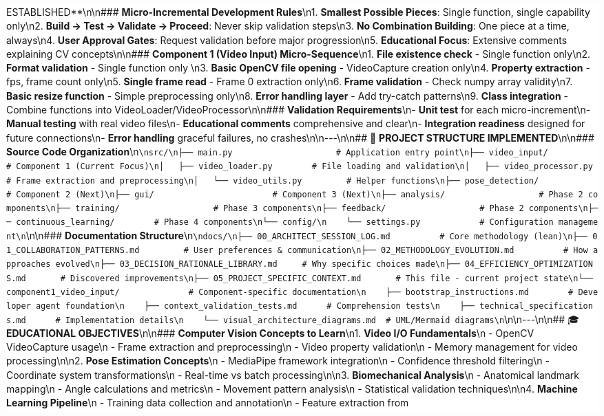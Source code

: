 ESTABLISHED**\n\n### **Micro-Incremental Development Rules**\n1. **Smallest Possible Pieces**: Single function, single capability only\n2. **Build → Test → Validate → Proceed**: Never skip validation steps\n3. **No Combination Building**: One piece at a time, always\n4. **User Approval Gates**: Request validation before major progression\n5. **Educational Focus**: Extensive comments explaining CV concepts\n\n### **Component 1 (Video Input) Micro-Sequence**\n1. **File existence check** - Single function only\n2. **Format validation** - Single function only  \n3. **Basic OpenCV file opening** - VideoCapture creation only\n4. **Property extraction** - fps, frame count only\n5. **Single frame read** - Frame 0 extraction only\n6. **Frame validation** - Check numpy array validity\n7. **Basic resize function** - Simple preprocessing only\n8. **Error handling layer** - Add try-catch patterns\n9. **Class integration** - Combine functions into VideoLoader/VideoProcessor\n\n### **Validation Requirements**\n- **Unit test** for each micro-increment\n- **Manual testing** with real video files\n- **Educational comments** comprehensive and clear\n- **Integration readiness** designed for future connections\n- **Error handling** graceful failures, no crashes\n\n---\n\n## 📁 **PROJECT STRUCTURE IMPLEMENTED**\n\n### **Source Code Organization**\n```\nsrc/\n├── main.py                     # Application entry point\n├── video_input/                # Component 1 (Current Focus)\n│   ├── video_loader.py        # File loading and validation\n│   ├── video_processor.py     # Frame extraction and preprocessing\n│   └── video_utils.py         # Helper functions\n├── pose_detection/             # Component 2 (Next)\n├── gui/                        # Component 3 (Next)\n├── analysis/                   # Phase 2 components\n├── training/                   # Phase 3 components\n├── feedback/                   # Phase 2 components\n├── continuous_learning/        # Phase 4 components\n└── config/\n    └── settings.py            # Configuration management\n```\n\n### **Documentation Structure**\n```\ndocs/\n├── 00_ARCHITECT_SESSION_LOG.md          # Core methodology (lean)\n├── 01_COLLABORATION_PATTERNS.md         # User preferences & communication\n├── 02_METHODOLOGY_EVOLUTION.md          # How approaches evolved\n├── 03_DECISION_RATIONALE_LIBRARY.md     # Why specific choices made\n├── 04_EFFICIENCY_OPTIMIZATIONS.md       # Discovered improvements\n├── 05_PROJECT_SPECIFIC_CONTEXT.md       # This file - current project state\n└── component1_video_input/              # Component-specific documentation\n    ├── bootstrap_instructions.md        # Developer agent foundation\n    ├── context_validation_tests.md      # Comprehension tests\n    ├── technical_specifications.md      # Implementation details\n    └── visual_architecture_diagrams.md  # UML/Mermaid diagrams\n```\n\n---\n\n## 🎓 **EDUCATIONAL OBJECTIVES**\n\n### **Computer Vision Concepts to Learn**\n1. **Video I/O Fundamentals**\n   - OpenCV VideoCapture usage\n   - Frame extraction and preprocessing\n   - Video property validation\n   - Memory management for video processing\n\n2. **Pose Estimation Concepts**\n   - MediaPipe framework integration\n   - Confidence threshold filtering\n   - Coordinate system transformations\n   - Real-time vs batch processing\n\n3. **Biomechanical Analysis**\n   - Anatomical landmark mapping\n   - Angle calculations and metrics\n   - Movement pattern analysis\n   - Statistical validation techniques\n\n4. **Machine Learning Pipeline**\n   - Training data collection and annotation\n   - Feature extraction from